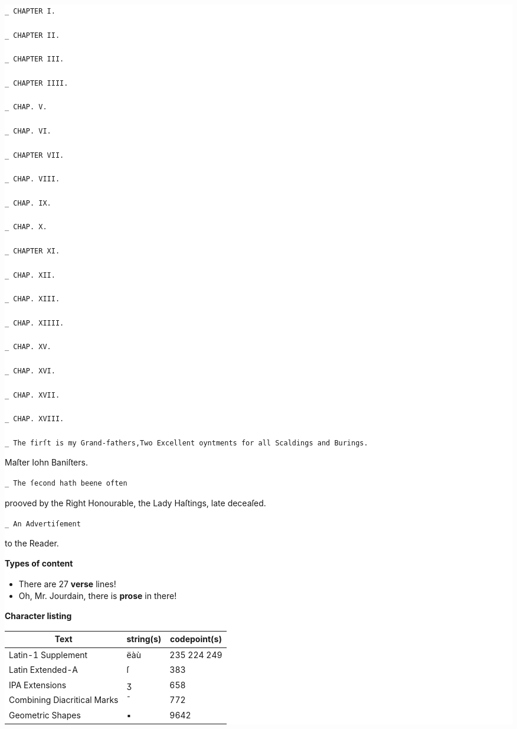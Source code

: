     _ CHAPTER I.

    _ CHAPTER II.

    _ CHAPTER III.

    _ CHAPTER IIII.

    _ CHAP. V.

    _ CHAP. VI.

    _ CHAPTER VII.

    _ CHAP. VIII.

    _ CHAP. IX.

    _ CHAP. X.

    _ CHAPTER XI.

    _ CHAP. XII.

    _ CHAP. XIII.

    _ CHAP. XIIII.

    _ CHAP. XV.

    _ CHAP. XVI.

    _ CHAP. XVII.

    _ CHAP. XVIII.

    _ The firſt is my Grand-fathers,Two Excellent oyntments for all Scaldings and Burings.
Maſter Iohn Baniſters.

    _ The ſecond hath beene often
prooved by the Right Honourable,
the Lady Haſtings,
late deceaſed.

    _ An Advertiſement
to the Reader.

**Types of content**

  * There are 27 **verse** lines!
  * Oh, Mr. Jourdain, there is **prose** in there!

**Character listing**


|Text|string(s)|codepoint(s)|
|---|---|---|
|Latin-1 Supplement|ëàù|235 224 249|
|Latin Extended-A|ſ|383|
|IPA  Extensions|ʒ|658|
|Combining             Diacritical Marks|̄|772|
|Geometric Shapes|▪|9642|
